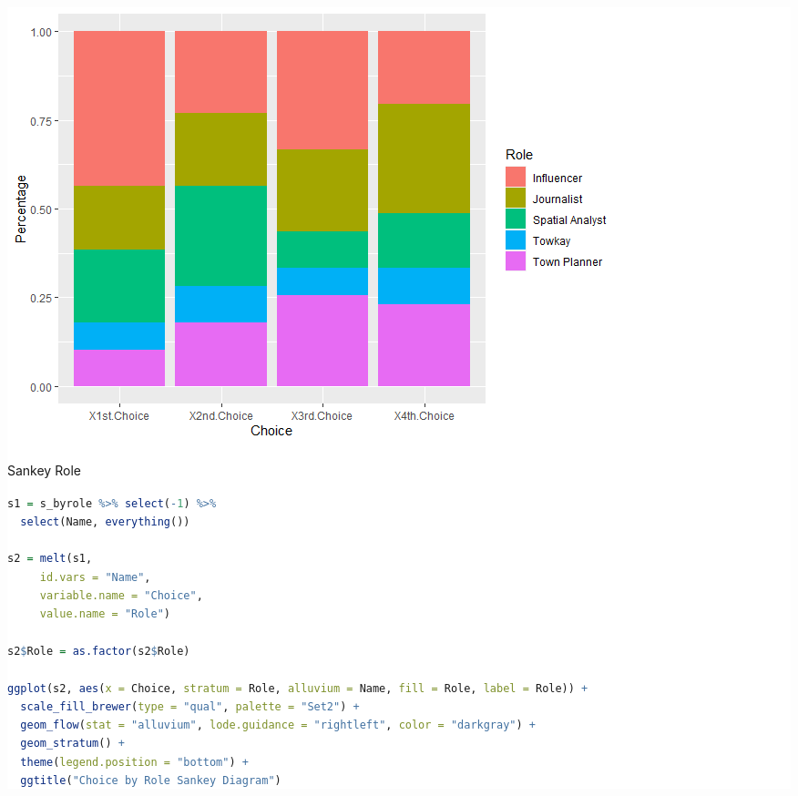 ![](Diagrams_files/figure-gfm/unnamed-chunk-6-1.png)

Sankey Role

``` r
s1 = s_byrole %>% select(-1) %>%
  select(Name, everything())

s2 = melt(s1,
     id.vars = "Name",
     variable.name = "Choice",
     value.name = "Role")

s2$Role = as.factor(s2$Role)

ggplot(s2, aes(x = Choice, stratum = Role, alluvium = Name, fill = Role, label = Role)) +
  scale_fill_brewer(type = "qual", palette = "Set2") +
  geom_flow(stat = "alluvium", lode.guidance = "rightleft", color = "darkgray") +
  geom_stratum() +
  theme(legend.position = "bottom") +
  ggtitle("Choice by Role Sankey Diagram")
```
